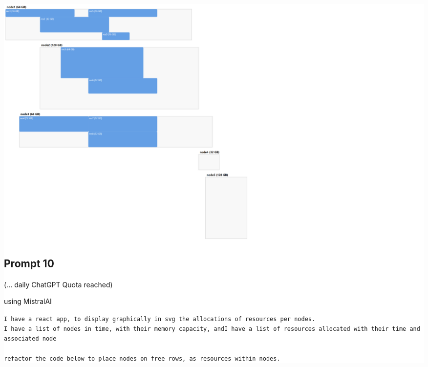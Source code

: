 <img src="doc/images/comp9.png" alt="component after prompt 9" width="500"/>


## Prompt 10

(... daily ChatGPT Quota reached)

using MistralAI

```text
I have a react app, to display graphically in svg the allocations of resources per nodes.
I have a list of nodes in time, with their memory capacity, andI have a list of resources allocated with their time and associated node

refactor the code below to place nodes on free rows, as resources within nodes.
```
